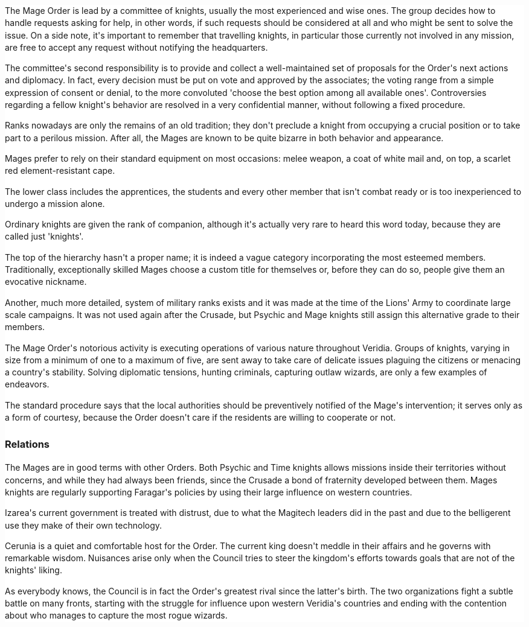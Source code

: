 The Mage Order is lead by a committee of knights, usually the most experienced and wise ones. The group decides how to handle requests asking for help, in other words, if such requests should be considered at all and who might be sent to solve the issue. On a side note, it's important to remember that travelling knights, in particular those currently not involved in any mission, are free to accept any request without notifying the headquarters.

The committee's second responsibility is to provide and collect a well-maintained set of proposals for the Order's next actions and diplomacy. In fact, every decision must be put on vote and approved by the associates; the voting range from a simple expression of consent or denial, to the more convoluted 'choose the best option among all available ones'. Controversies regarding a fellow knight's behavior are resolved in a very confidential manner, without following a fixed procedure.

Ranks nowadays are only the remains of an old tradition; they don't preclude a knight from occupying a crucial position or to take part to a perilous mission. After all, the Mages are known to be quite bizarre in both behavior and appearance. 

Mages prefer to rely on their standard equipment on most occasions: melee weapon, a coat of white mail and, on top, a scarlet red element-resistant cape.

The lower class includes the apprentices, the students and every other member that isn't combat ready or is too inexperienced to undergo a mission alone.

Ordinary knights are given the rank of companion, although it's actually very rare to heard this word today, because they are called just 'knights'.

The top of the hierarchy hasn't a proper name; it is indeed a vague category incorporating the most esteemed members. Traditionally, exceptionally skilled Mages choose a custom title for themselves or, before they can do so, people give them an evocative nickname.

Another, much more detailed, system of military ranks exists and it was made at the time of the Lions' Army to coordinate large scale campaigns. It was not used again after the Crusade, but Psychic and Mage knights still assign this alternative grade to their members.

The Mage Order's notorious activity is executing operations of various nature throughout Veridia. Groups of knights, varying in size from a minimum of one to a maximum of five, are sent away to take care of delicate issues plaguing the citizens or menacing a country's stability. Solving diplomatic tensions, hunting criminals, capturing outlaw wizards, are only a few examples of endeavors.

The standard procedure says that the local authorities should be preventively notified of the Mage's intervention; it serves only as a form of courtesy, because the Order doesn't care if the residents are willing to cooperate or not.

### Relations

The Mages are in good terms with other Orders. Both Psychic and Time knights allows missions inside their territories without concerns, and while they had always been friends, since the Crusade a bond of fraternity developed between them. Mages knights are regularly supporting Faragar's policies by using their large influence on western countries.

Izarea's current government is treated with distrust, due to what the Magitech leaders did in the past and due to the belligerent use they make of their own technology.

Cerunia is a quiet and comfortable host for the Order. The current king doesn't meddle in their affairs and he governs with remarkable wisdom. Nuisances arise only when the Council tries to steer the kingdom's efforts towards goals that are not of the knights' liking.

As everybody knows, the Council is in fact the Order's greatest rival since the latter's birth. The two organizations fight a subtle battle on many fronts, starting with the struggle for influence upon western Veridia's countries and ending with the contention about who manages to capture the most rogue wizards.
